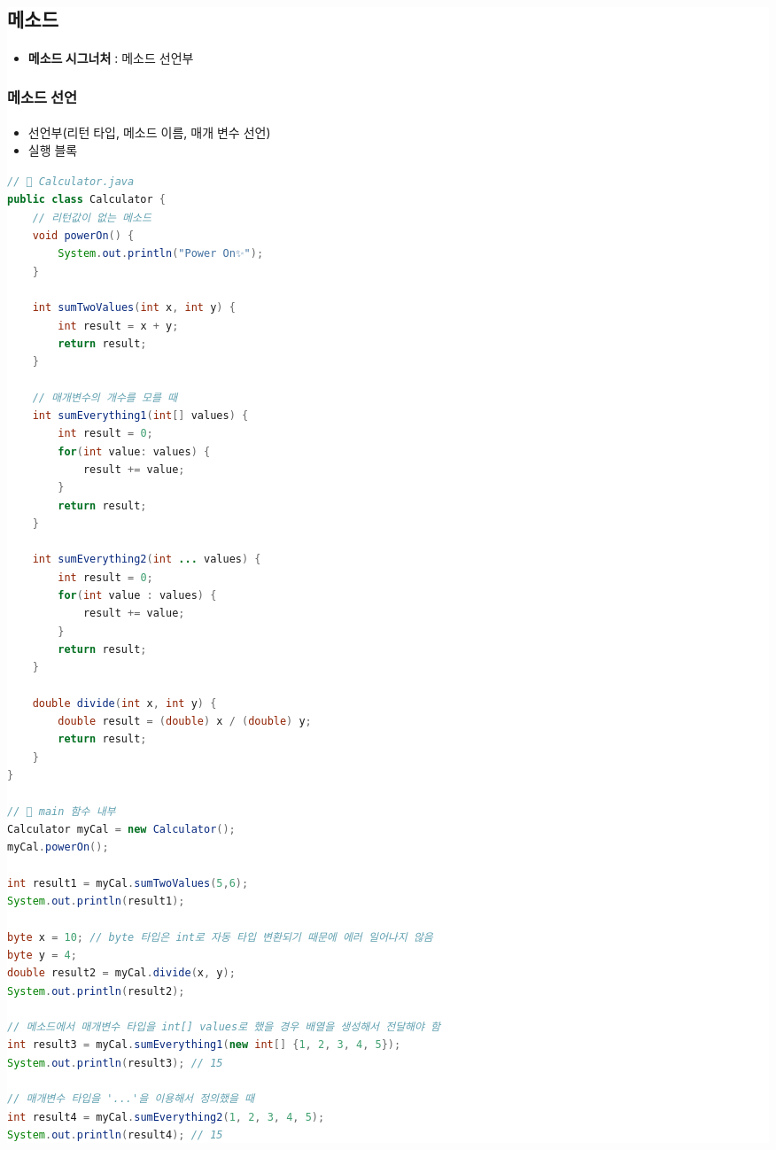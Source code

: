 ## 메소드

- **메소드 시그너처** : 메소드 선언부

### 메소드 선언

- 선언부(리턴 타입, 메소드 이름, 매개 변수 선언)
- 실행 블록

```java
// 📂 Calculator.java
public class Calculator {
    // 리턴값이 없는 메소드
    void powerOn() {
        System.out.println("Power On✨");
    }

    int sumTwoValues(int x, int y) {
        int result = x + y;
        return result;
    }

    // 매개변수의 개수를 모를 때
    int sumEverything1(int[] values) {
        int result = 0;
        for(int value: values) {
            result += value;
        }
        return result;
    }

    int sumEverything2(int ... values) {
        int result = 0;
        for(int value : values) {
            result += value;
        }
        return result;
    }

    double divide(int x, int y) {
        double result = (double) x / (double) y;
        return result;
    }
}

// 📂 main 함수 내부
Calculator myCal = new Calculator();
myCal.powerOn();

int result1 = myCal.sumTwoValues(5,6);
System.out.println(result1);

byte x = 10; // byte 타입은 int로 자동 타입 변환되기 때문에 에러 일어나지 않음
byte y = 4;
double result2 = myCal.divide(x, y);
System.out.println(result2);

// 메소드에서 매개변수 타입을 int[] values로 했을 경우 배열을 생성해서 전달해야 함
int result3 = myCal.sumEverything1(new int[] {1, 2, 3, 4, 5});
System.out.println(result3); // 15

// 매개변수 타입을 '...'을 이용해서 정의했을 때
int result4 = myCal.sumEverything2(1, 2, 3, 4, 5);
System.out.println(result4); // 15
```